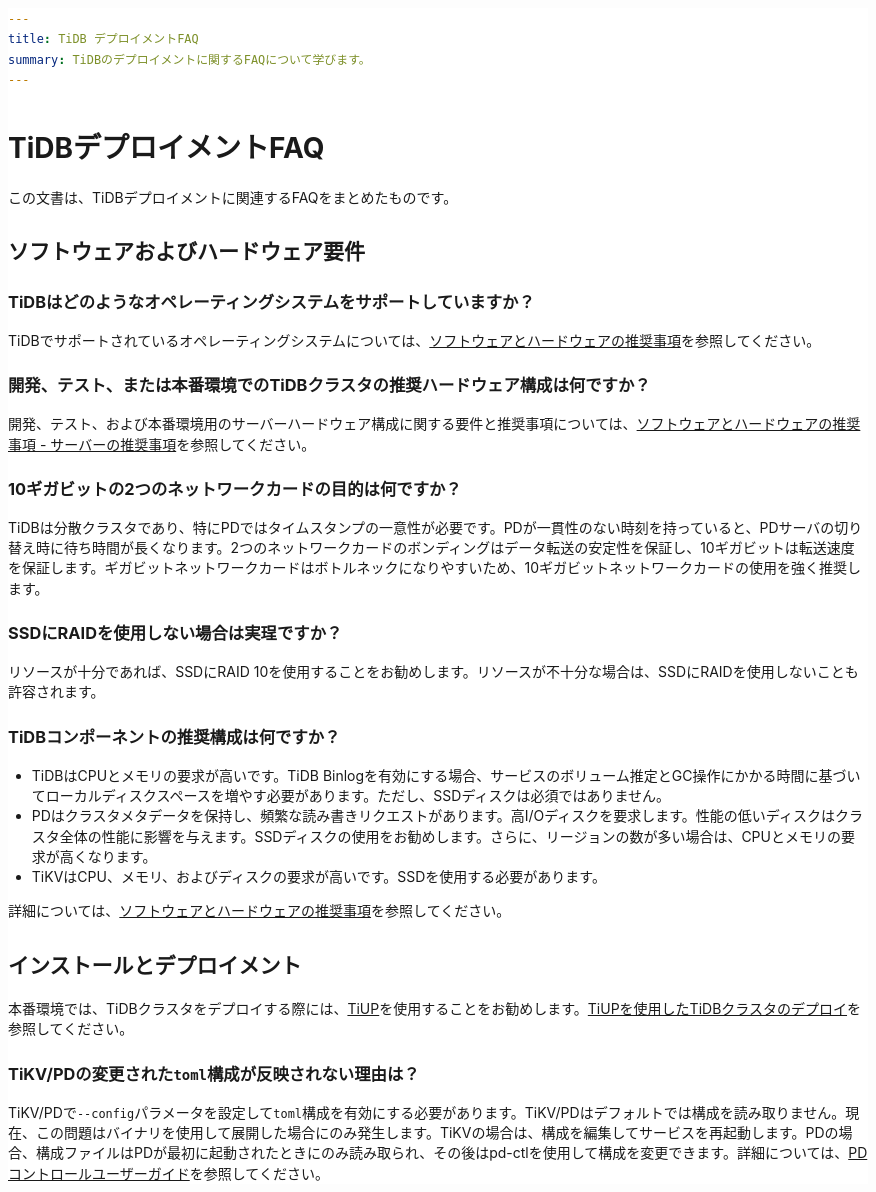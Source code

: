 ```yaml
---
title: TiDB デプロイメントFAQ
summary: TiDBのデプロイメントに関するFAQについて学びます。
---
```


# TiDBデプロイメントFAQ

この文書は、TiDBデプロイメントに関連するFAQをまとめたものです。

## ソフトウェアおよびハードウェア要件

### TiDBはどのようなオペレーティングシステムをサポートしていますか？

TiDBでサポートされているオペレーティングシステムについては、[ソフトウェアとハードウェアの推奨事項](/hardware-and-software-requirements.md)を参照してください。

### 開発、テスト、または本番環境でのTiDBクラスタの推奨ハードウェア構成は何ですか？

開発、テスト、および本番環境用のサーバーハードウェア構成に関する要件と推奨事項については、[ソフトウェアとハードウェアの推奨事項 - サーバーの推奨事項](/hardware-and-software-requirements.md#server-recommendations)を参照してください。

### 10ギガビットの2つのネットワークカードの目的は何ですか？

TiDBは分散クラスタであり、特にPDではタイムスタンプの一意性が必要です。PDが一貫性のない時刻を持っていると、PDサーバの切り替え時に待ち時間が長くなります。2つのネットワークカードのボンディングはデータ転送の安定性を保証し、10ギガビットは転送速度を保証します。ギガビットネットワークカードはボトルネックになりやすいため、10ギガビットネットワークカードの使用を強く推奨します。

### SSDにRAIDを使用しない場合は実珵ですか？

リソースが十分であれば、SSDにRAID 10を使用することをお勧めします。リソースが不十分な場合は、SSDにRAIDを使用しないことも許容されます。

### TiDBコンポーネントの推奨構成は何ですか？

- TiDBはCPUとメモリの要求が高いです。TiDB Binlogを有効にする場合、サービスのボリューム推定とGC操作にかかる時間に基づいてローカルディスクスペースを増やす必要があります。ただし、SSDディスクは必須ではありません。
- PDはクラスタメタデータを保持し、頻繁な読み書きリクエストがあります。高I/Oディスクを要求します。性能の低いディスクはクラスタ全体の性能に影響を与えます。SSDディスクの使用をお勧めします。さらに、リージョンの数が多い場合は、CPUとメモリの要求が高くなります。
- TiKVはCPU、メモリ、およびディスクの要求が高いです。SSDを使用する必要があります。

詳細については、[ソフトウェアとハードウェアの推奨事項](/hardware-and-software-requirements.md)を参照してください。

## インストールとデプロイメント

本番環境では、TiDBクラスタをデプロイする際には、[TiUP](/tiup/tiup-overview.md)を使用することをお勧めします。[TiUPを使用したTiDBクラスタのデプロイ](/production-deployment-using-tiup.md)を参照してください。

### TiKV/PDの変更された`toml`構成が反映されない理由は？

TiKV/PDで`--config`パラメータを設定して`toml`構成を有効にする必要があります。TiKV/PDはデフォルトでは構成を読み取りません。現在、この問題はバイナリを使用して展開した場合にのみ発生します。TiKVの場合は、構成を編集してサービスを再起動します。PDの場合、構成ファイルはPDが最初に起動されたときにのみ読み取られ、その後はpd-ctlを使用して構成を変更できます。詳細については、[PDコントロールユーザーガイド](/pd-control.md)を参照してください。
